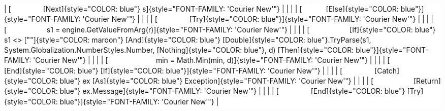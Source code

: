 | [                [Next]{style="COLOR: blue"} s]{style="FONT-FAMILY: 'Courier New'"}                                                                                                                                                                                                                          |
|                                                                                                                                                                                                                                                                                                              |
| [            [Else]{style="COLOR: blue"}]{style="FONT-FAMILY: 'Courier New'"}                                                                                                                                                                                                                                |
|                                                                                                                                                                                                                                                                                                              |
| [                [Try]{style="COLOR: blue"}]{style="FONT-FAMILY: 'Courier New'"}                                                                                                                                                                                                                             |
|                                                                                                                                                                                                                                                                                                              |
| [                    s1 = engine.GetValueFromArg(r)]{style="FONT-FAMILY: 'Courier New'"}                                                                                                                                                                                                                     |
|                                                                                                                                                                                                                                                                                                              |
| [                    [If]{style="COLOR: blue"} s1 \<\> [\"\"]{style="COLOR: maroon"} [And]{style="COLOR: blue"} [Double]{style="COLOR: blue"}.TryParse(s1, System.Globalization.NumberStyles.Number, [Nothing]{style="COLOR: blue"}, d) [Then]{style="COLOR: blue"}]{style="FONT-FAMILY: 'Courier New'"}     |
|                                                                                                                                                                                                                                                                                                              |
| [                        min = Math.Min(min, d)]{style="FONT-FAMILY: 'Courier New'"}                                                                                                                                                                                                                         |
|                                                                                                                                                                                                                                                                                                              |
| [                    [End]{style="COLOR: blue"} [If]{style="COLOR: blue"}]{style="FONT-FAMILY: 'Courier New'"}                                                                                                                                                                                               |
|                                                                                                                                                                                                                                                                                                              |
| [                [Catch]{style="COLOR: blue"} ex [As]{style="COLOR: blue"} Exception]{style="FONT-FAMILY: 'Courier New'"}                                                                                                                                                                                    |
|                                                                                                                                                                                                                                                                                                              |
| [                    [Return]{style="COLOR: blue"} ex.Message]{style="FONT-FAMILY: 'Courier New'"}                                                                                                                                                                                                           |
|                                                                                                                                                                                                                                                                                                              |
| [                [End]{style="COLOR: blue"} [Try]{style="COLOR: blue"}]{style="FONT-FAMILY: 'Courier New'"}                                                                                                                                                                                                  |